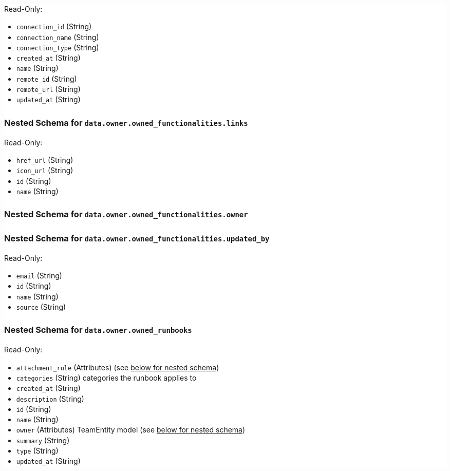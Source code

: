 Read-Only:

- `connection_id` (String)
- `connection_name` (String)
- `connection_type` (String)
- `created_at` (String)
- `name` (String)
- `remote_id` (String)
- `remote_url` (String)
- `updated_at` (String)


<a id="nestedatt--data--owner--owned_functionalities--links"></a>
### Nested Schema for `data.owner.owned_functionalities.links`

Read-Only:

- `href_url` (String)
- `icon_url` (String)
- `id` (String)
- `name` (String)


<a id="nestedatt--data--owner--owned_functionalities--owner"></a>
### Nested Schema for `data.owner.owned_functionalities.owner`


<a id="nestedatt--data--owner--owned_functionalities--updated_by"></a>
### Nested Schema for `data.owner.owned_functionalities.updated_by`

Read-Only:

- `email` (String)
- `id` (String)
- `name` (String)
- `source` (String)



<a id="nestedatt--data--owner--owned_runbooks"></a>
### Nested Schema for `data.owner.owned_runbooks`

Read-Only:

- `attachment_rule` (Attributes) (see [below for nested schema](#nestedatt--data--owner--owned_runbooks--attachment_rule))
- `categories` (String) categories the runbook applies to
- `created_at` (String)
- `description` (String)
- `id` (String)
- `name` (String)
- `owner` (Attributes) TeamEntity model (see [below for nested schema](#nestedatt--data--owner--owned_runbooks--owner))
- `summary` (String)
- `type` (String)
- `updated_at` (String)
